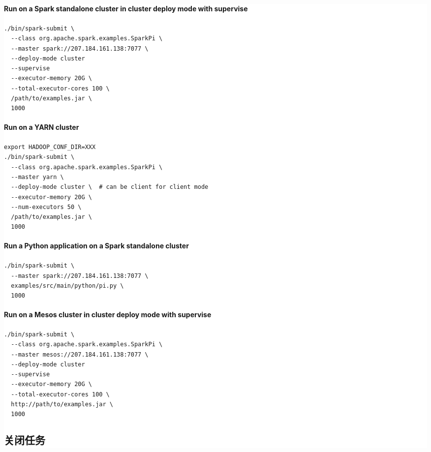 #### Run on a Spark standalone cluster in cluster deploy mode with supervise

```
./bin/spark-submit \
  --class org.apache.spark.examples.SparkPi \
  --master spark://207.184.161.138:7077 \
  --deploy-mode cluster
  --supervise
  --executor-memory 20G \
  --total-executor-cores 100 \
  /path/to/examples.jar \
  1000
```

#### Run on a YARN cluster

```
export HADOOP_CONF_DIR=XXX
./bin/spark-submit \
  --class org.apache.spark.examples.SparkPi \
  --master yarn \
  --deploy-mode cluster \  # can be client for client mode
  --executor-memory 20G \
  --num-executors 50 \
  /path/to/examples.jar \
  1000
```

#### Run a Python application on a Spark standalone cluster

```
./bin/spark-submit \
  --master spark://207.184.161.138:7077 \
  examples/src/main/python/pi.py \
  1000
```

#### Run on a Mesos cluster in cluster deploy mode with supervise

```
./bin/spark-submit \
  --class org.apache.spark.examples.SparkPi \
  --master mesos://207.184.161.138:7077 \
  --deploy-mode cluster
  --supervise
  --executor-memory 20G \
  --total-executor-cores 100 \
  http://path/to/examples.jar \
  1000
```

## 关闭任务

